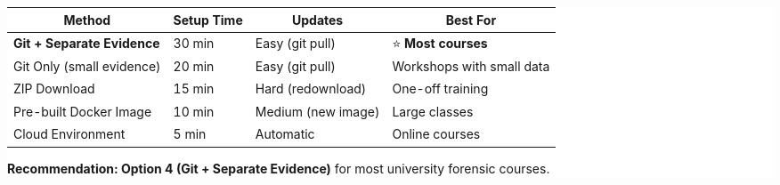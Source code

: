 | Method | Setup Time | Updates | Best For |
|--------|-----------|---------|----------|
| **Git + Separate Evidence** | 30 min | Easy (git pull) | ⭐ **Most courses** |
| Git Only (small evidence) | 20 min | Easy (git pull) | Workshops with small data |
| ZIP Download | 15 min | Hard (redownload) | One-off training |
| Pre-built Docker Image | 10 min | Medium (new image) | Large classes |
| Cloud Environment | 5 min | Automatic | Online courses |

**Recommendation: Option 4 (Git + Separate Evidence)** for most university forensic courses.
